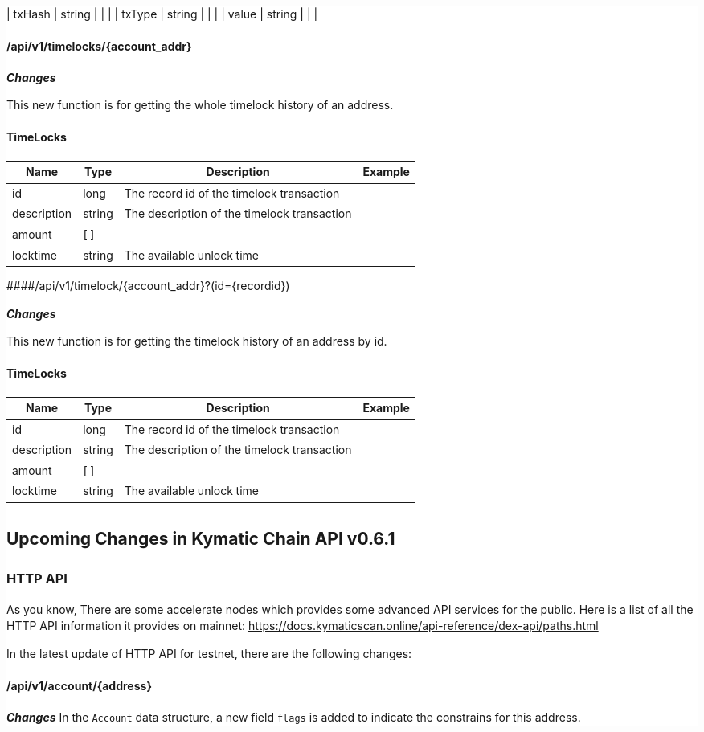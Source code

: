 | txHash | string |  |  |
| txType | string |  |  |
| value | string |  |  |

#### /api/v1/timelocks/{account_addr}

***Changes***

This new function is for getting the whole timelock history of an address.

#### TimeLocks

| Name | Type | Description | Example |
| ---- | ---- | ----------- | ------- |
| id | long | The record id of the timelock transaction |  |
| description | string | The description of the timelock transaction |  |
| amount | [  ] |  |  |
| locktime | string | The available unlock time |  |

####/api/v1/timelock/{account_addr}?(id={recordid})

***Changes***

This new function is for getting the timelock history of an address by id.

#### TimeLocks

| Name | Type | Description | Example |
| ---- | ---- | ----------- | ------- |
| id | long | The record id of the timelock transaction |  |
| description | string | The description of the timelock transaction |  |
| amount | [  ] |  |  |
| locktime | string | The available unlock time |  |

## Upcoming Changes in Kymatic Chain API v0.6.1

### HTTP API

As you know, There are some accelerate nodes which provides some advanced API services for the public. Here is a list of all the HTTP API information it provides on mainnet: https://docs.kymaticscan.online/api-reference/dex-api/paths.html

In the latest update of HTTP API for testnet, there are the following changes:

#### /api/v1/account/{address}

***Changes***
In the `Account` data structure, a new field `flags` is added to indicate the constrains for this address.
